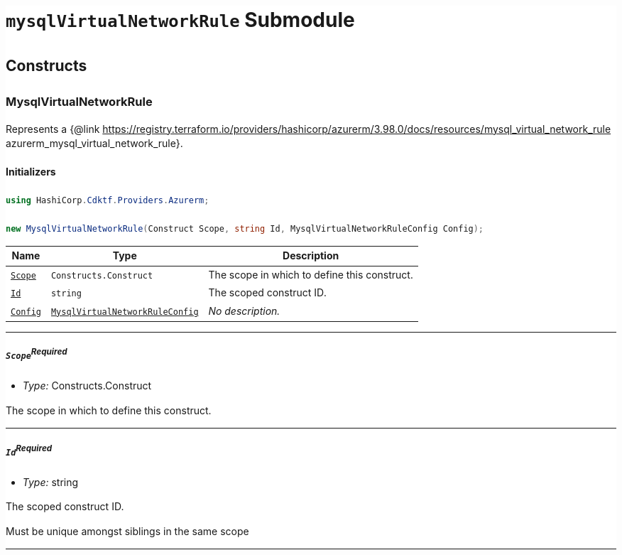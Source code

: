 # `mysqlVirtualNetworkRule` Submodule <a name="`mysqlVirtualNetworkRule` Submodule" id="@cdktf/provider-azurerm.mysqlVirtualNetworkRule"></a>

## Constructs <a name="Constructs" id="Constructs"></a>

### MysqlVirtualNetworkRule <a name="MysqlVirtualNetworkRule" id="@cdktf/provider-azurerm.mysqlVirtualNetworkRule.MysqlVirtualNetworkRule"></a>

Represents a {@link https://registry.terraform.io/providers/hashicorp/azurerm/3.98.0/docs/resources/mysql_virtual_network_rule azurerm_mysql_virtual_network_rule}.

#### Initializers <a name="Initializers" id="@cdktf/provider-azurerm.mysqlVirtualNetworkRule.MysqlVirtualNetworkRule.Initializer"></a>

```csharp
using HashiCorp.Cdktf.Providers.Azurerm;

new MysqlVirtualNetworkRule(Construct Scope, string Id, MysqlVirtualNetworkRuleConfig Config);
```

| **Name** | **Type** | **Description** |
| --- | --- | --- |
| <code><a href="#@cdktf/provider-azurerm.mysqlVirtualNetworkRule.MysqlVirtualNetworkRule.Initializer.parameter.scope">Scope</a></code> | <code>Constructs.Construct</code> | The scope in which to define this construct. |
| <code><a href="#@cdktf/provider-azurerm.mysqlVirtualNetworkRule.MysqlVirtualNetworkRule.Initializer.parameter.id">Id</a></code> | <code>string</code> | The scoped construct ID. |
| <code><a href="#@cdktf/provider-azurerm.mysqlVirtualNetworkRule.MysqlVirtualNetworkRule.Initializer.parameter.config">Config</a></code> | <code><a href="#@cdktf/provider-azurerm.mysqlVirtualNetworkRule.MysqlVirtualNetworkRuleConfig">MysqlVirtualNetworkRuleConfig</a></code> | *No description.* |

---

##### `Scope`<sup>Required</sup> <a name="Scope" id="@cdktf/provider-azurerm.mysqlVirtualNetworkRule.MysqlVirtualNetworkRule.Initializer.parameter.scope"></a>

- *Type:* Constructs.Construct

The scope in which to define this construct.

---

##### `Id`<sup>Required</sup> <a name="Id" id="@cdktf/provider-azurerm.mysqlVirtualNetworkRule.MysqlVirtualNetworkRule.Initializer.parameter.id"></a>

- *Type:* string

The scoped construct ID.

Must be unique amongst siblings in the same scope

---
